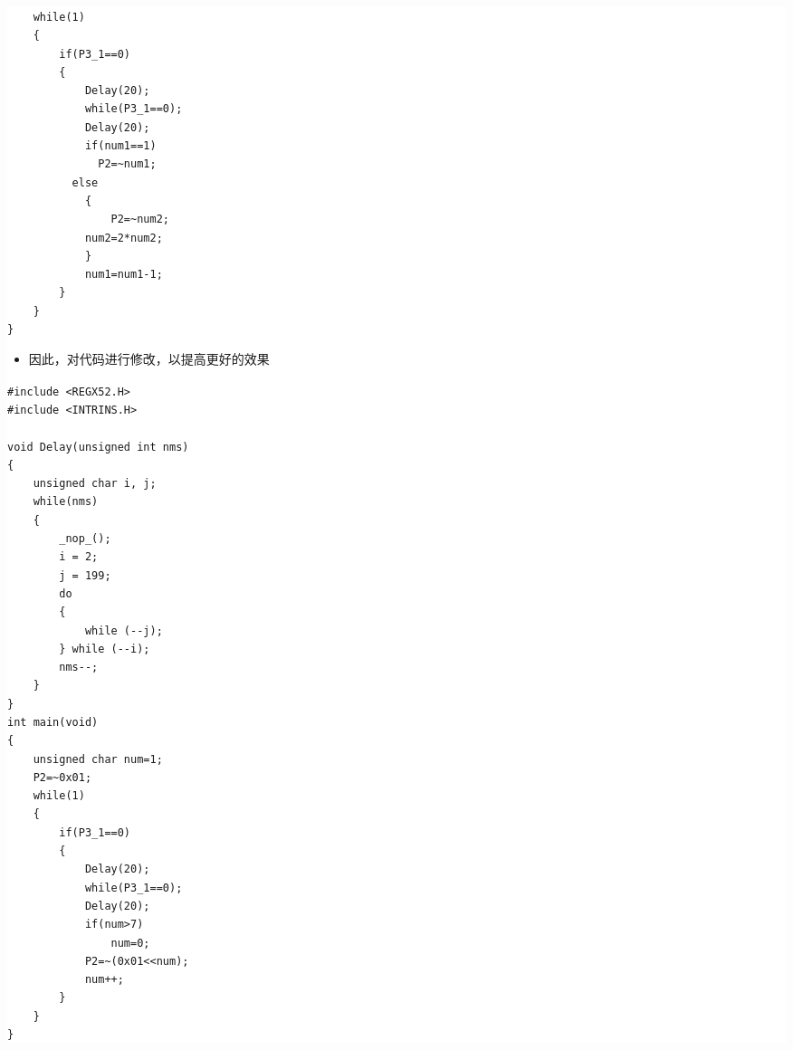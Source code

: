 ```
	while(1)
	{
		if(P3_1==0)
		{
			Delay(20);
			while(P3_1==0);
			Delay(20);
			if(num1==1)
			  P2=~num1;			
		  else
			{ 
				P2=~num2;
		    num2=2*num2;	
			}	
			num1=num1-1;
		}
	}
}
```



* 因此，对代码进行修改，以提高更好的效果

```
#include <REGX52.H>
#include <INTRINS.H>

void Delay(unsigned int nms)		
{
	unsigned char i, j;
	while(nms)
	{
		_nop_();
		i = 2;
		j = 199;
		do
		{
			while (--j);
		} while (--i);
		nms--;
	}
}
int main(void)
{
	unsigned char num=1;
	P2=~0x01;
	while(1)
	{
		if(P3_1==0)
		{
			Delay(20);
			while(P3_1==0);
			Delay(20);
			if(num>7)
				num=0;
			P2=~(0x01<<num);
			num++;
		}
	}
}
```
